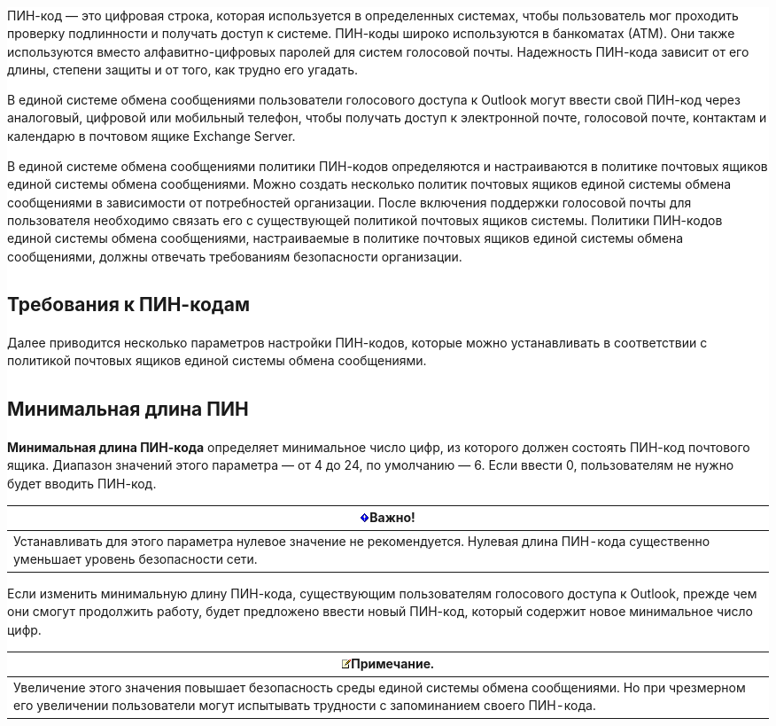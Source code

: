 ПИН-код — это цифровая строка, которая используется в определенных системах, чтобы пользователь мог проходить проверку подлинности и получать доступ к системе. ПИН-коды широко используются в банкоматах (АТМ). Они также используются вместо алфавитно-цифровых паролей для систем голосовой почты. Надежность ПИН-кода зависит от его длины, степени защиты и от того, как трудно его угадать.

В единой системе обмена сообщениями пользователи голосового доступа к Outlook могут ввести свой ПИН-код через аналоговый, цифровой или мобильный телефон, чтобы получать доступ к электронной почте, голосовой почте, контактам и календарю в почтовом ящике Exchange Server.

В единой системе обмена сообщениями политики ПИН-кодов определяются и настраиваются в политике почтовых ящиков единой системы обмена сообщениями. Можно создать несколько политик почтовых ящиков единой системы обмена сообщениями в зависимости от потребностей организации. После включения поддержки голосовой почты для пользователя необходимо связать его с существующей политикой почтовых ящиков системы. Политики ПИН-кодов единой системы обмена сообщениями, настраиваемые в политике почтовых ящиков единой системы обмена сообщениями, должны отвечать требованиям безопасности организации.

## Требования к ПИН-кодам

Далее приводится несколько параметров настройки ПИН-кодов, которые можно устанавливать в соответствии с политикой почтовых ящиков единой системы обмена сообщениями.

## Минимальная длина ПИН

**Минимальная длина ПИН-кода** определяет минимальное число цифр, из которого должен состоять ПИН-код почтового ящика. Диапазон значений этого параметра — от 4 до 24, по умолчанию — 6. Если ввести 0, пользователям не нужно будет вводить ПИН-код.

<table>
<thead>
<tr class="header">
<th><img src="images/Dd876857.important(EXCHG.150).gif" title="Важно" alt="Важно" />Важно!</th>
</tr>
</thead>
<tbody>
<tr class="odd">
<td>Устанавливать для этого параметра нулевое значение не рекомендуется. Нулевая длина ПИН-кода существенно уменьшает уровень безопасности сети.</td>
</tr>
</tbody>
</table>


Если изменить минимальную длину ПИН-кода, существующим пользователям голосового доступа к Outlook, прежде чем они смогут продолжить работу, будет предложено ввести новый ПИН-код, который содержит новое минимальное число цифр.

<table>
<thead>
<tr class="header">
<th><img src="images/JJ126620.note(EXCHG.150).gif" title="Примечание" alt="Примечание" />Примечание.</th>
</tr>
</thead>
<tbody>
<tr class="odd">
<td>Увеличение этого значения повышает безопасность среды единой системы обмена сообщениями. Но при чрезмерном его увеличении пользователи могут испытывать трудности с запоминанием своего ПИН-кода.</td>
</tr>
</tbody>
</table>
